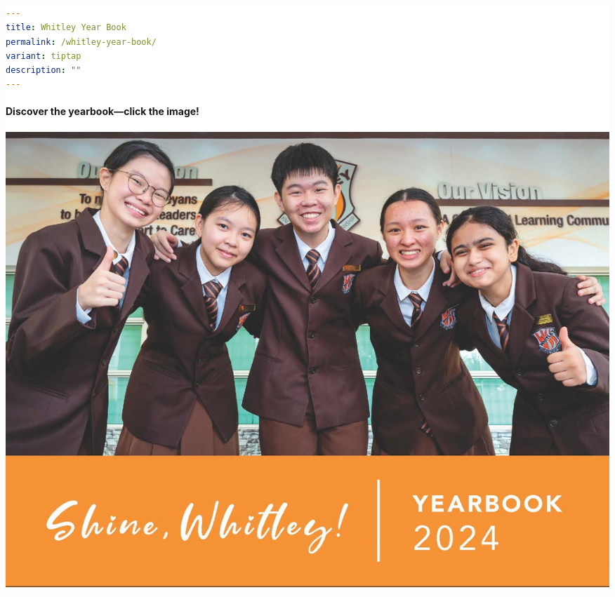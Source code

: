 ```yaml
---
title: Whitley Year Book
permalink: /whitley-year-book/
variant: tiptap
description: ""
---
```

<h4><strong>Discover the yearbook—click the image!</strong></h4><a class="isomer-image-wrapper" href="https://drive.google.com/file/d/1mO-r2Ys7kQxdtw-mz3cce6wzhYRJdKwT/view?usp=sharing"><img style="width: 100%" height="auto" width="100%" alt="" src="/images/Whitley_Secondary_School_Yearbook_2024_Page_01.jpg"></a>
<p></p>